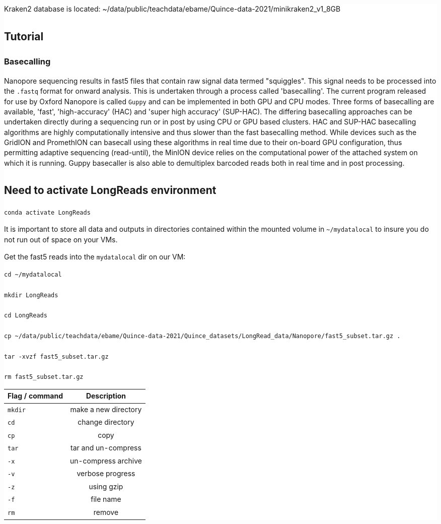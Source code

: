 Kraken2 database is located:
~/data/public/teachdata/ebame/Quince-data-2021/minikraken2_v1_8GB

## Tutorial
### Basecalling
Nanopore sequencing results in fast5 files that contain raw signal data termed "squiggles". This signal needs to be processed into the `.fastq` format for onward analysis. This is undertaken through a process called 'basecalling'. The current program released for use by Oxford Nanopore is called `Guppy` and can be implemented in both GPU and CPU modes. Three forms of basecalling are available, 'fast', 'high-accuracy' (HAC) and 'super high accuracy' (SUP-HAC). The differing basecalling approaches can be undertaken directly during a sequencing run or in post by using CPU or GPU based clusters. HAC and SUP-HAC basecalling algorithms are highly computationally intensive and thus slower than the fast basecalling method. While devices such as the GridION and PromethION can basecall using these algorithms in real time due to their on-board GPU configuration, thus permitting adaptive sequencing (read-until), the MinION device relies on the computational power of the attached system on which it is running. Guppy basecaller is also able to demultiplex barcoded reads both in real time and in post processing.


## Need to activate LongReads environment
```
conda activate LongReads
```

It is important to store all data and outputs in directories contained within the mounted volume in `~/mydatalocal` to insure you do not run out of space on your VMs.

Get the fast5 reads into the `mydatalocal` dir on our VM:

```
cd ~/mydatalocal

mkdir LongReads

cd LongReads

cp ~/data/public/teachdata/ebame/Quince-data-2021/Quince_datasets/LongRead_data/Nanopore/fast5_subset.tar.gz .

tar -xvzf fast5_subset.tar.gz

rm fast5_subset.tar.gz
```

|Flag / command            | Description               | 
| -------------------------|:-------------------------:| 
| `mkdir`                  |make a new directory       | 
| `cd`                     |change directory           |
| `cp`                     |copy                       |
| `tar`                    |tar and un-compress        |
| `-x`                     |un-compress archive        |
| `-v`                     |verbose progress           |
| `-z`                     |using gzip                 |
| `-f`                     |file name                  |
| `rm`                     |remove                     |

